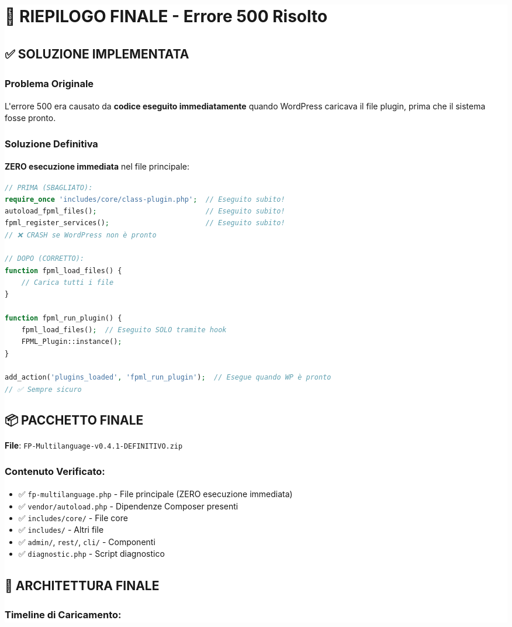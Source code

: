 # 🎯 RIEPILOGO FINALE - Errore 500 Risolto

## ✅ SOLUZIONE IMPLEMENTATA

### Problema Originale
L'errore 500 era causato da **codice eseguito immediatamente** quando WordPress caricava il file plugin, prima che il sistema fosse pronto.

### Soluzione Definitiva
**ZERO esecuzione immediata** nel file principale:

```php
// PRIMA (SBAGLIATO):
require_once 'includes/core/class-plugin.php';  // Eseguito subito!
autoload_fpml_files();                          // Eseguito subito!
fpml_register_services();                       // Eseguito subito!
// ❌ CRASH se WordPress non è pronto

// DOPO (CORRETTO):
function fpml_load_files() {
    // Carica tutti i file
}

function fpml_run_plugin() {
    fpml_load_files();  // Eseguito SOLO tramite hook
    FPML_Plugin::instance();
}

add_action('plugins_loaded', 'fpml_run_plugin');  // Esegue quando WP è pronto
// ✅ Sempre sicuro
```

## 📦 PACCHETTO FINALE

**File**: `FP-Multilanguage-v0.4.1-DEFINITIVO.zip`

### Contenuto Verificato:
- ✅ `fp-multilanguage.php` - File principale (ZERO esecuzione immediata)
- ✅ `vendor/autoload.php` - Dipendenze Composer presenti
- ✅ `includes/core/` - File core
- ✅ `includes/` - Altri file
- ✅ `admin/`, `rest/`, `cli/` - Componenti
- ✅ `diagnostic.php` - Script diagnostico

## 🔧 ARCHITETTURA FINALE

### Timeline di Caricamento:
